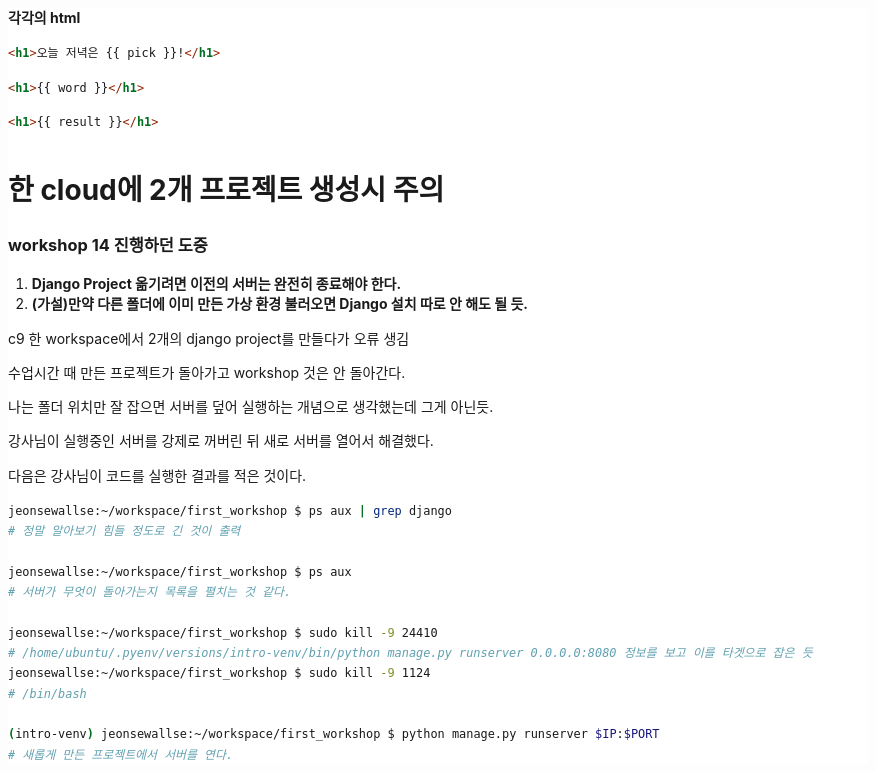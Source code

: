

**각각의 html**

```html
<h1>오늘 저녁은 {{ pick }}!</h1>
```

```html
<h1>{{ word }}</h1>
```

```html
<h1>{{ result }}</h1>
```





# 한 cloud에 2개 프로젝트 생성시 주의

### workshop 14 진행하던 도중

1. **Django Project 옮기려면 이전의 서버는 완전히 종료해야 한다.**
2. **(가설)만약 다른 폴더에 이미 만든 가상 환경 불러오면 Django 설치 따로 안 해도 될 듯.**

c9 한 workspace에서 2개의 django project를 만들다가 오류 생김

수업시간 때 만든 프로젝트가 돌아가고 workshop 것은 안 돌아간다.

나는 폴더 위치만 잘 잡으면 서버를 덮어 실행하는 개념으로 생각했는데 그게 아닌듯.



강사님이 실행중인 서버를 강제로 꺼버린 뒤 새로 서버를 열어서 해결했다.

다음은 강사님이 코드를 실행한 결과를 적은 것이다.

```bash
jeonsewallse:~/workspace/first_workshop $ ps aux | grep django
# 정말 알아보기 힘들 정도로 긴 것이 출력

jeonsewallse:~/workspace/first_workshop $ ps aux
# 서버가 무엇이 돌아가는지 목록을 펼치는 것 같다.

jeonsewallse:~/workspace/first_workshop $ sudo kill -9 24410
# /home/ubuntu/.pyenv/versions/intro-venv/bin/python manage.py runserver 0.0.0.0:8080 정보를 보고 이를 타겟으로 잡은 듯
jeonsewallse:~/workspace/first_workshop $ sudo kill -9 1124
# /bin/bash

(intro-venv) jeonsewallse:~/workspace/first_workshop $ python manage.py runserver $IP:$PORT
# 새롭게 만든 프로젝트에서 서버를 연다.
```



